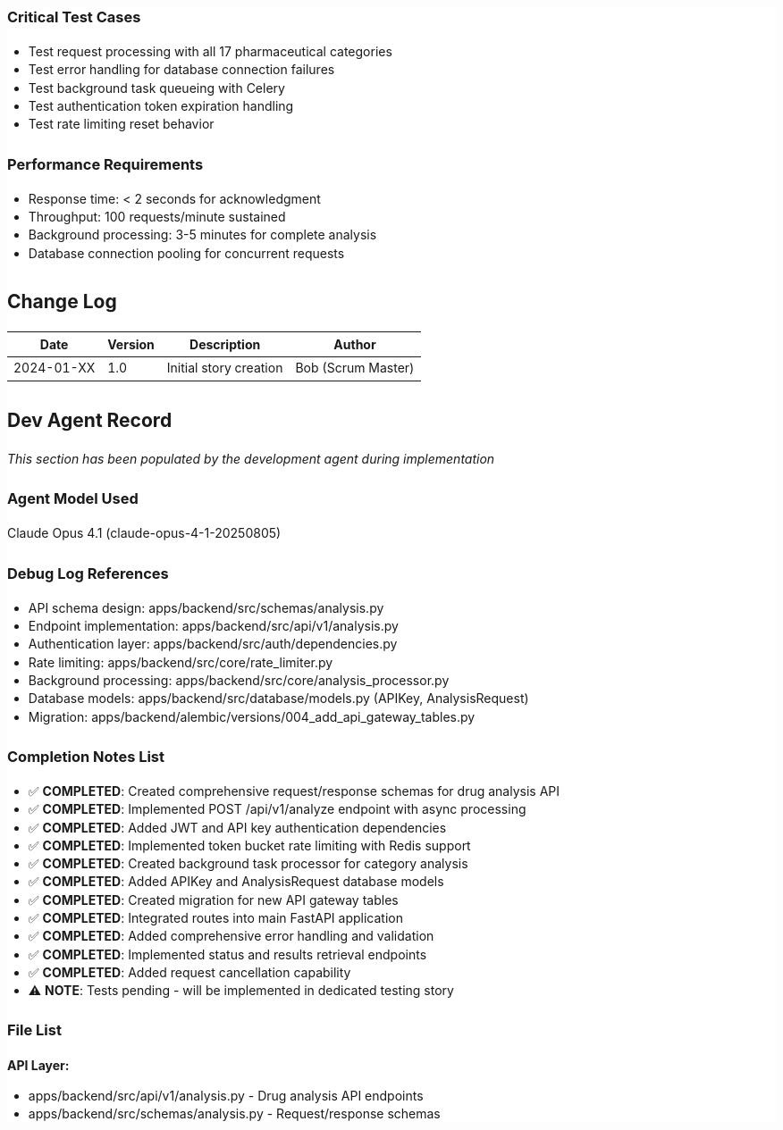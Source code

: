 ### Critical Test Cases
- Test request processing with all 17 pharmaceutical categories
- Test error handling for database connection failures
- Test background task queueing with Celery
- Test authentication token expiration handling
- Test rate limiting reset behavior

### Performance Requirements
- Response time: < 2 seconds for acknowledgment
- Throughput: 100 requests/minute sustained
- Background processing: 3-5 minutes for complete analysis
- Database connection pooling for concurrent requests

## Change Log
| Date | Version | Description | Author |
|------|---------|-------------|--------|
| 2024-01-XX | 1.0 | Initial story creation | Bob (Scrum Master) |

## Dev Agent Record
*This section has been populated by the development agent during implementation*

### Agent Model Used
Claude Opus 4.1 (claude-opus-4-1-20250805)

### Debug Log References
- API schema design: apps/backend/src/schemas/analysis.py
- Endpoint implementation: apps/backend/src/api/v1/analysis.py
- Authentication layer: apps/backend/src/auth/dependencies.py
- Rate limiting: apps/backend/src/core/rate_limiter.py
- Background processing: apps/backend/src/core/analysis_processor.py
- Database models: apps/backend/src/database/models.py (APIKey, AnalysisRequest)
- Migration: apps/backend/alembic/versions/004_add_api_gateway_tables.py

### Completion Notes List
- ✅ **COMPLETED**: Created comprehensive request/response schemas for drug analysis API
- ✅ **COMPLETED**: Implemented POST /api/v1/analyze endpoint with async processing
- ✅ **COMPLETED**: Added JWT and API key authentication dependencies
- ✅ **COMPLETED**: Implemented token bucket rate limiting with Redis support
- ✅ **COMPLETED**: Created background task processor for category analysis
- ✅ **COMPLETED**: Added APIKey and AnalysisRequest database models
- ✅ **COMPLETED**: Created migration for new API gateway tables
- ✅ **COMPLETED**: Integrated routes into main FastAPI application
- ✅ **COMPLETED**: Added comprehensive error handling and validation
- ✅ **COMPLETED**: Implemented status and results retrieval endpoints
- ✅ **COMPLETED**: Added request cancellation capability
- ⚠️ **NOTE**: Tests pending - will be implemented in dedicated testing story

### File List
**API Layer:**
- apps/backend/src/api/v1/analysis.py - Drug analysis API endpoints
- apps/backend/src/schemas/analysis.py - Request/response schemas
